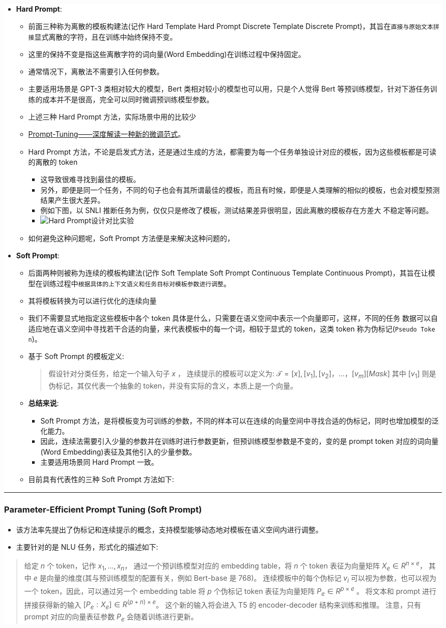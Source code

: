 - **Hard Prompt**:

  - 前面三种称为离散的模板构建法(记作 Hard Template Hard Prompt Discrete Template Discrete Prompt)，其旨在`直接与原始文本拼接`显式离散的字符，且在训练中始终保持不变。
  - 这里的保持不变是指这些离散字符的词向量(Word Embedding)在训练过程中保持固定。
  - 通常情况下，离散法不需要引入任何参数。
  - 主要适用场景是 GPT-3 类相对较大的模型，Bert 类相对较小的模型也可以用，只是个人觉得 Bert 等预训练模型，针对下游任务训练的成本并不是很高，完全可以同时微调预训练模型参数。
  - 上述三种 Hard Prompt 方法，实际场景中用的比较少
  - [Prompt-Tuning——深度解读一种新的微调范式](https://blog.csdn.net/qq_36426650/article/details/120607050)。

  - Hard Prompt 方法，不论是启发式方法，还是通过生成的方法，都需要为每一个任务单独设计对应的模板，因为这些模板都是可读的离散的 token
    - 这导致很难寻找到最佳的模板。
    - 另外，即便是同一个任务，不同的句子也会有其所谓最佳的模板，而且有时候，即便是人类理解的相似的模板，也会对模型预测结果产生很大差异。
    - 例如下图，以 SNLI 推断任务为例，仅仅只是修改了模板，测试结果差异很明显，因此离散的模板存在方差大 不稳定等问题。
    - ![Hard Prompt设计对比实验](https://img-blog.csdnimg.cn/4cc12829dc2b4c2a920c22b447435821.png#pic_center)
  - 如何避免这种问题呢，Soft Prompt 方法便是来解决这种问题的，

- **Soft Prompt**:

  - 后面两种则被称为连续的模板构建法(记作 Soft Template Soft Prompt Continuous Template Continuous Prompt)，其旨在让模型在训练过程中`根据具体的上下文语义和任务目标对模板参数进行调整`。
  - 其将模板转换为可以进行优化的连续向量
  - 我们不需要显式地指定这些模板中各个 token 具体是什么，只需要在语义空间中表示一个向量即可，这样，不同的任务 数据可以自适应地在语义空间中寻找若干合适的向量，来代表模板中的每一个词，相较于显式的 token，这类 token 称为伪标记(`Pseudo Token`)。

  - 基于 Soft Prompt 的模板定义:

    > 假设针对分类任务，给定一个输入句子 $x$ ，
    > 连续提示的模板可以定义为:
    > $\mathcal{T} =[x],[v_{1}],[v_{2}]，…，[v_{m}][Mask]$
    > 其中 $[v_{1}]$ 则是伪标记，其仅代表一个抽象的 token，并没有实际的含义，本质上是一个向量。

  - **总结来说**:

    - Soft Prompt 方法，是将模板变为可训练的参数，不同的样本可以在连续的向量空间中寻找合适的伪标记，同时也增加模型的泛化能力。
    - 因此，连续法需要引入少量的参数并在训练时进行参数更新，但预训练模型参数是不变的，变的是 prompt token 对应的词向量(Word Embedding)表征及其他引入的少量参数。
    - 主要适用场景同 Hard Prompt 一致。

  - 目前具有代表性的三种 Soft Prompt 方法如下:

---

### Parameter-Efficient Prompt Tuning (Soft Prompt)

- 该方法率先提出了伪标记和连续提示的概念，支持模型能够动态地对模板在语义空间内进行调整。

- 主要针对的是 NLU 任务，形式化的描述如下:

> 给定 $n$ 个 token，记作 $x_{1}, ..., x_{n}$​，
> 通过一个预训练模型对应的 embedding table，将 $n$ 个 token 表征为向量矩阵 $X_{e} \in R^{n\times e}$，
> 其中 $e$ 是向量的维度(其与预训练模型的配置有关，例如 Bert-base 是 768)。
> 连续模板中的每个伪标记 $v_{i}$ ​ 可以视为参数，也可以视为一个 token，因此，可以通过另一个 embedding table 将 $p$ 个伪标记 token 表征为向量矩阵 $P_{e} \in R^{p\times e}$ 。
> 将文本和 prompt 进行拼接获得新的输入 $[P_{e} :X_{e}] \in R^{(p+n) \times e}$。
> 这个新的输入将会进入 T5 的 encoder-decoder 结构来训练和推理。
> 注意，只有 prompt 对应的向量表征参数 $P_{e}$ ​ 会随着训练进行更新。
